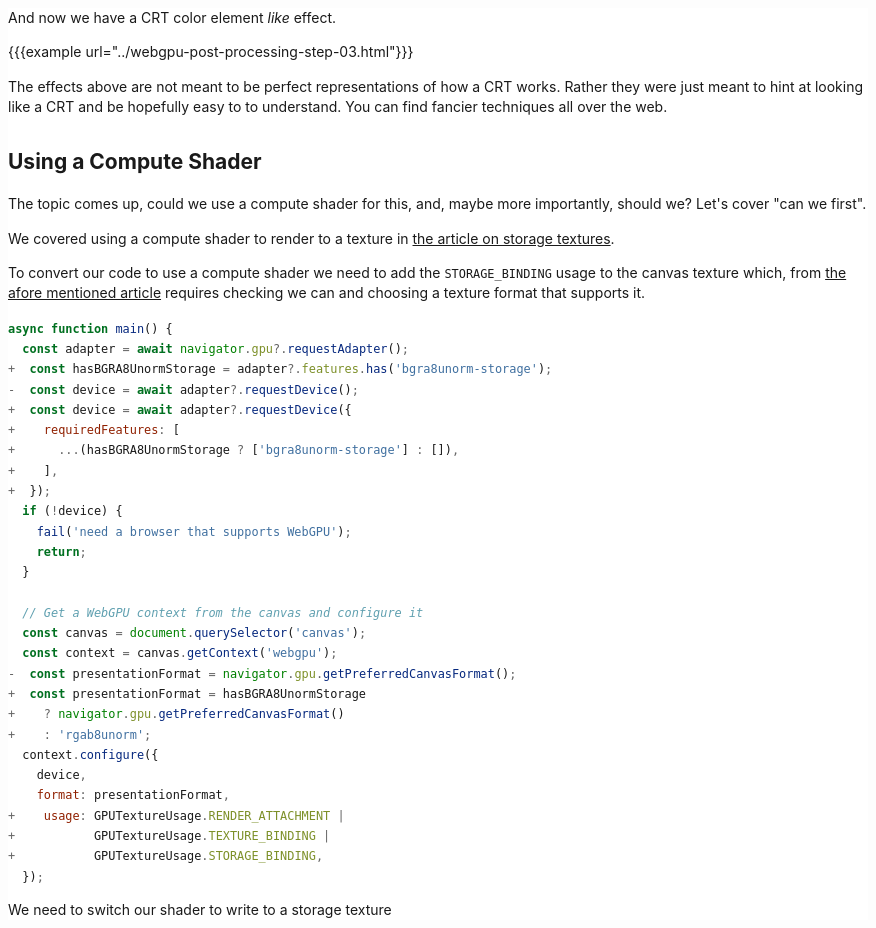 And now we have a CRT color element *like* effect.

{{{example url="../webgpu-post-processing-step-03.html"}}}

The effects above are not meant to be perfect representations of how a CRT works.
Rather they were just meant to hint at looking like a CRT and be hopefully easy to
to understand. You can find fancier techniques all over the web.

## <a id="compute"></a> Using a Compute Shader

The topic comes up, could we use a compute shader for this, and, maybe
more importantly, should we? Let's cover "can we first".

We covered using a compute shader to render to a texture in
[the article on storage textures](webgpu-storage-textures.html).

To convert our code to use a compute shader we need to add
the `STORAGE_BINDING` usage to the canvas texture which, from
[the afore mentioned article](webgpu-storage-textures.html) requires
checking we can and choosing a texture format that supports it.

```js
async function main() {
  const adapter = await navigator.gpu?.requestAdapter();
+  const hasBGRA8UnormStorage = adapter?.features.has('bgra8unorm-storage');
-  const device = await adapter?.requestDevice();
+  const device = await adapter?.requestDevice({
+    requiredFeatures: [
+      ...(hasBGRA8UnormStorage ? ['bgra8unorm-storage'] : []),
+    ],
+  });
  if (!device) {
    fail('need a browser that supports WebGPU');
    return;
  }

  // Get a WebGPU context from the canvas and configure it
  const canvas = document.querySelector('canvas');
  const context = canvas.getContext('webgpu');
-  const presentationFormat = navigator.gpu.getPreferredCanvasFormat();
+  const presentationFormat = hasBGRA8UnormStorage
+    ? navigator.gpu.getPreferredCanvasFormat()
+    : 'rgab8unorm';
  context.configure({
    device,
    format: presentationFormat,
+    usage: GPUTextureUsage.RENDER_ATTACHMENT |
+           GPUTextureUsage.TEXTURE_BINDING |
+           GPUTextureUsage.STORAGE_BINDING,
  });
```

We need to switch our shader to write to a storage texture
